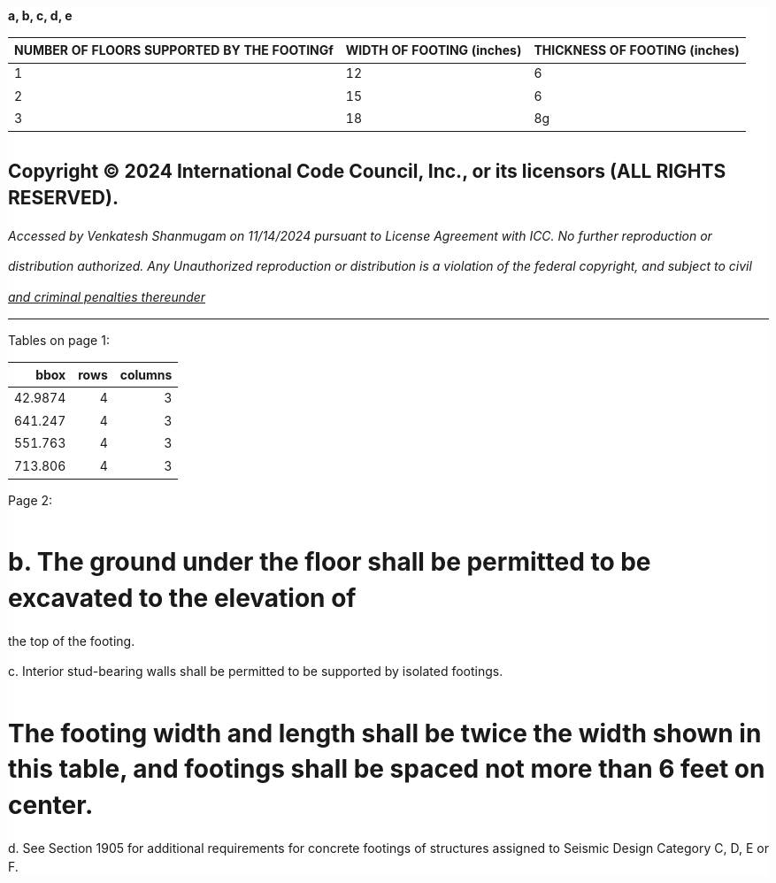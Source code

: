 
**a, b, c, d, e**

|NUMBER OF FLOORS SUPPORTED BY THE FOOTINGf|WIDTH OF FOOTING (inches)|THICKNESS OF FOOTING (inches)|
|---|---|---|
|1|12|6|
|2|15|6|
|3|18|8g|


## Copyright © 2024 International Code Council, Inc., or its licensors (ALL RIGHTS RESERVED).

_Accessed by Venkatesh Shanmugam on 11/14/2024 pursuant to License Agreement with ICC. No further reproduction or_

_distribution authorized. Any Unauthorized reproduction or distribution is a violation of the federal copyright, and subject to civil_

_[and criminal penalties thereunder](http://codes.iccsafe.org/content/VACC2021P1/chapter-18-soils-and-foundations#VACC2021P1_Ch18_Sec1809)_


-----



Tables on page 1:

|     bbox |   rows |   columns |
|---------:|-------:|----------:|
|  42.9874 |      4 |         3 |
| 641.247  |      4 |         3 |
| 551.763  |      4 |         3 |
| 713.806  |      4 |         3 |

Page 2:

# b. The ground under the floor shall be permitted to be excavated to the elevation of
 the top of the footing.

 c. Interior stud-bearing walls shall be permitted to be supported by isolated footings.


# The footing width and length shall be twice the width shown in this table, and footings shall be spaced not more than 6 feet on center.

 d. See Section 1905 for additional requirements for concrete footings of structures
 assigned to Seismic Design Category C, D, E or F.
